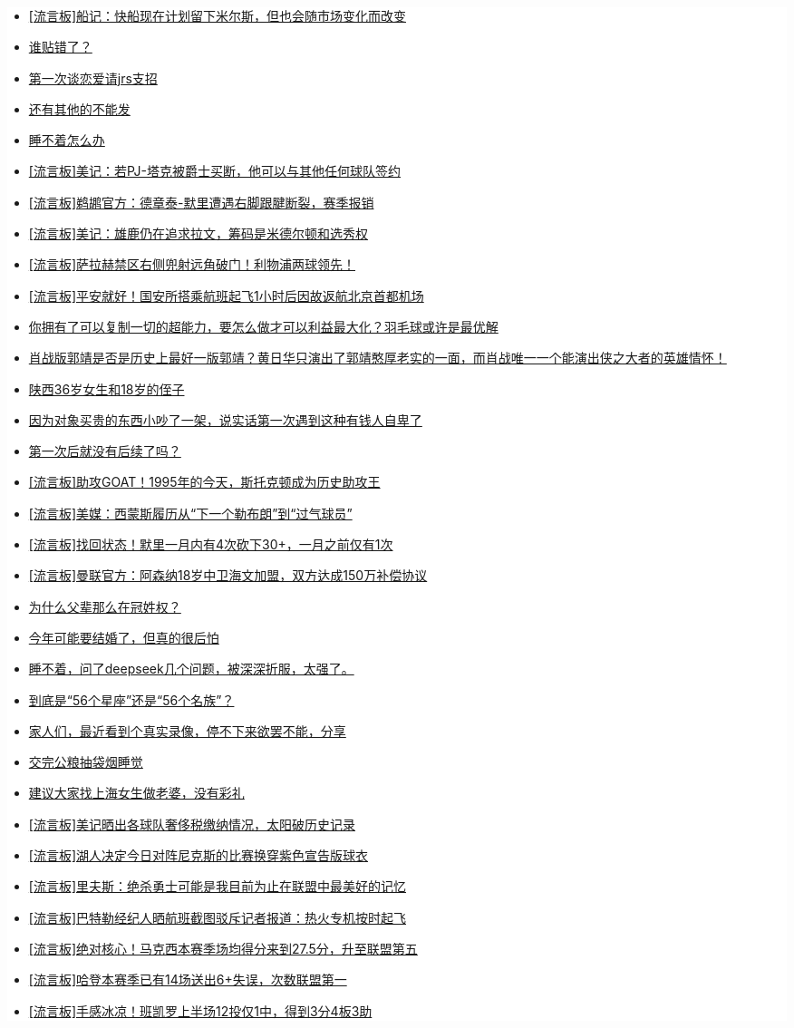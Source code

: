 + [[流言板]船记：快船现在计划留下米尔斯，但也会随市场变化而改变](https://bbs.hupu.com/630284542.html)

+ [谁贴错了？](https://bbs.hupu.com/630283419.html)

+ [第一次谈恋爱请jrs支招](https://bbs.hupu.com/630283452.html)

+ [还有其他的不能发](https://bbs.hupu.com/630283162.html)

+ [睡不着怎么办](https://bbs.hupu.com/630283512.html)

+ [[流言板]美记：若PJ-塔克被爵士买断，他可以与其他任何球队签约](https://bbs.hupu.com/630284682.html)

+ [[流言板]鹈鹕官方：德章泰-默里遭遇右脚跟腱断裂，赛季报销](https://bbs.hupu.com/630284663.html)

+ [[流言板]美记：雄鹿仍在追求拉文，筹码是米德尔顿和选秀权](https://bbs.hupu.com/630284795.html)

+ [[流言板]萨拉赫禁区右侧兜射远角破门！利物浦两球领先！](https://bbs.hupu.com/630283687.html)

+ [[流言板]平安就好！国安所搭乘航班起飞1小时后因故返航北京首都机场](https://bbs.hupu.com/630283136.html)

+ [你拥有了可以复制一切的超能力，要怎么做才可以利益最大化？羽毛球或许是最优解](https://bbs.hupu.com/630284207.html)

+ [肖战版郭靖是否是历史上最好一版郭靖？黄日华只演出了郭靖憨厚老实的一面，而肖战唯一一个能演出侠之大者的英雄情怀！](https://bbs.hupu.com/630283767.html)

+ [陕西36岁女生和18岁的侄子](https://bbs.hupu.com/630284359.html)

+ [因为对象买贵的东西小吵了一架，说实话第一次遇到这种有钱人自卑了](https://bbs.hupu.com/630283753.html)

+ [第一次后就没有后续了吗？](https://bbs.hupu.com/630283678.html)

+ [[流言板]助攻GOAT！1995年的今天，斯托克顿成为历史助攻王](https://bbs.hupu.com/630284257.html)

+ [[流言板]美媒：西蒙斯履历从“下一个勒布朗”到“过气球员”](https://bbs.hupu.com/630284884.html)

+ [[流言板]找回状态！默里一月内有4次砍下30+，一月之前仅有1次](https://bbs.hupu.com/630284161.html)

+ [[流言板]曼联官方：阿森纳18岁中卫海文加盟，双方达成150万补偿协议](https://bbs.hupu.com/630280310.html)

+ [为什么父辈那么在冠姓权？](https://bbs.hupu.com/630284513.html)

+ [今年可能要结婚了，但真的很后怕](https://bbs.hupu.com/630284460.html)

+ [睡不着，问了deepseek几个问题，被深深折服，太强了。](https://bbs.hupu.com/630284776.html)

+ [到底是“56个星座”还是“56个名族”？](https://bbs.hupu.com/630284074.html)

+ [家人们，最近看到个真实录像，停不下来欲罢不能，分享](https://bbs.hupu.com/630284916.html)

+ [交完公粮抽袋烟睡觉](https://bbs.hupu.com/630284572.html)

+ [建议大家找上海女生做老婆，没有彩礼](https://bbs.hupu.com/630284044.html)

+ [[流言板]美记晒出各球队奢侈税缴纳情况，太阳破历史记录](https://bbs.hupu.com/630285211.html)

+ [[流言板]湖人决定今日对阵尼克斯的比赛换穿紫色宣告版球衣](https://bbs.hupu.com/630285432.html)

+ [[流言板]里夫斯：绝杀勇士可能是我目前为止在联盟中最美好的记忆](https://bbs.hupu.com/630285166.html)

+ [[流言板]巴特勒经纪人晒航班截图驳斥记者报道：热火专机按时起飞](https://bbs.hupu.com/630285278.html)

+ [[流言板]绝对核心！马克西本赛季场均得分来到27.5分，升至联盟第五](https://bbs.hupu.com/630285189.html)

+ [[流言板]哈登本赛季已有14场送出6+失误，次数联盟第一](https://bbs.hupu.com/630285015.html)

+ [[流言板]手感冰凉！班凯罗上半场12投仅1中，得到3分4板3助](https://bbs.hupu.com/630285386.html)
